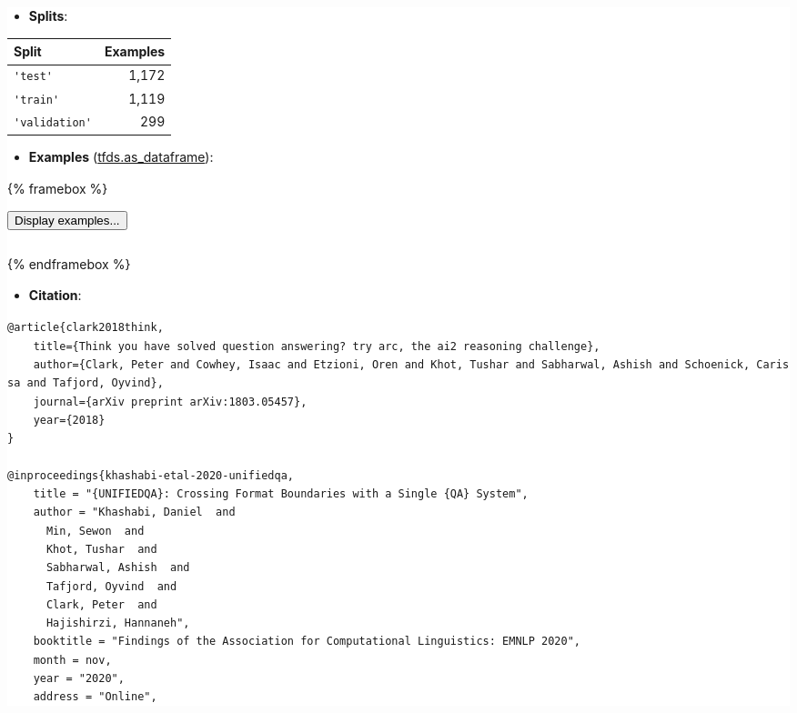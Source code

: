 *   **Splits**:

Split          | Examples
:------------- | -------:
`'test'`       | 1,172
`'train'`      | 1,119
`'validation'` | 299

*   **Examples**
    ([tfds.as_dataframe](https://www.tensorflow.org/datasets/api_docs/python/tfds/as_dataframe)):



{% framebox %}

<button id="displaydataframe">Display examples...</button>
<div id="dataframecontent" style="overflow-x:auto"></div>
<script>
const url = "https://storage.googleapis.com/tfds-data/visualization/dataframe/unified_qa-arc_hard-1.0.0.html";
const dataButton = document.getElementById('displaydataframe');
dataButton.addEventListener('click', async () => {
  // Disable the button after clicking (dataframe loaded only once).
  dataButton.disabled = true;

  const contentPane = document.getElementById('dataframecontent');
  try {
    const response = await fetch(url);
    // Error response codes don't throw an error, so force an error to show
    // the error message.
    if (!response.ok) throw Error(response.statusText);

    const data = await response.text();
    contentPane.innerHTML = data;
  } catch (e) {
    contentPane.innerHTML =
        'Error loading examples. If the error persist, please open '
        + 'a new issue.';
  }
});
</script>

{% endframebox %}



*   **Citation**:

```
@article{clark2018think,
    title={Think you have solved question answering? try arc, the ai2 reasoning challenge},
    author={Clark, Peter and Cowhey, Isaac and Etzioni, Oren and Khot, Tushar and Sabharwal, Ashish and Schoenick, Carissa and Tafjord, Oyvind},
    journal={arXiv preprint arXiv:1803.05457},
    year={2018}
}

@inproceedings{khashabi-etal-2020-unifiedqa,
    title = "{UNIFIEDQA}: Crossing Format Boundaries with a Single {QA} System",
    author = "Khashabi, Daniel  and
      Min, Sewon  and
      Khot, Tushar  and
      Sabharwal, Ashish  and
      Tafjord, Oyvind  and
      Clark, Peter  and
      Hajishirzi, Hannaneh",
    booktitle = "Findings of the Association for Computational Linguistics: EMNLP 2020",
    month = nov,
    year = "2020",
    address = "Online",
```